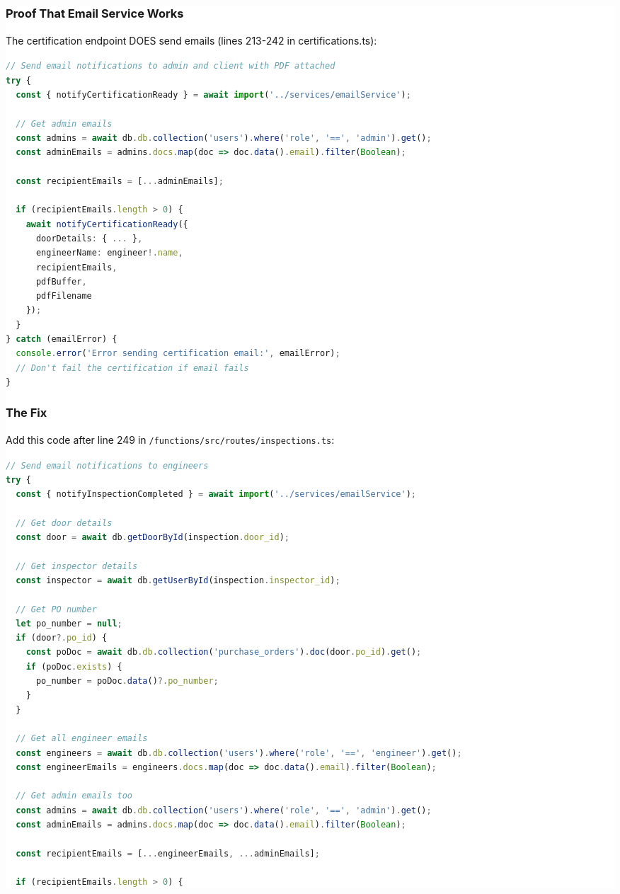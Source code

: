 ### Proof That Email Service Works

The certification endpoint DOES send emails (lines 213-242 in certifications.ts):

```typescript
// Send email notifications to admin and client with PDF attached
try {
  const { notifyCertificationReady } = await import('../services/emailService');

  // Get admin emails
  const admins = await db.db.collection('users').where('role', '==', 'admin').get();
  const adminEmails = admins.docs.map(doc => doc.data().email).filter(Boolean);

  const recipientEmails = [...adminEmails];

  if (recipientEmails.length > 0) {
    await notifyCertificationReady({
      doorDetails: { ... },
      engineerName: engineer!.name,
      recipientEmails,
      pdfBuffer,
      pdfFilename
    });
  }
} catch (emailError) {
  console.error('Error sending certification email:', emailError);
  // Don't fail the certification if email fails
}
```

### The Fix

Add this code after line 249 in `/functions/src/routes/inspections.ts`:

```typescript
// Send email notifications to engineers
try {
  const { notifyInspectionCompleted } = await import('../services/emailService');

  // Get door details
  const door = await db.getDoorById(inspection.door_id);

  // Get inspector details
  const inspector = await db.getUserById(inspection.inspector_id);

  // Get PO number
  let po_number = null;
  if (door?.po_id) {
    const poDoc = await db.db.collection('purchase_orders').doc(door.po_id).get();
    if (poDoc.exists) {
      po_number = poDoc.data()?.po_number;
    }
  }

  // Get all engineer emails
  const engineers = await db.db.collection('users').where('role', '==', 'engineer').get();
  const engineerEmails = engineers.docs.map(doc => doc.data().email).filter(Boolean);

  // Get admin emails too
  const admins = await db.db.collection('users').where('role', '==', 'admin').get();
  const adminEmails = admins.docs.map(doc => doc.data().email).filter(Boolean);

  const recipientEmails = [...engineerEmails, ...adminEmails];

  if (recipientEmails.length > 0) {
```
